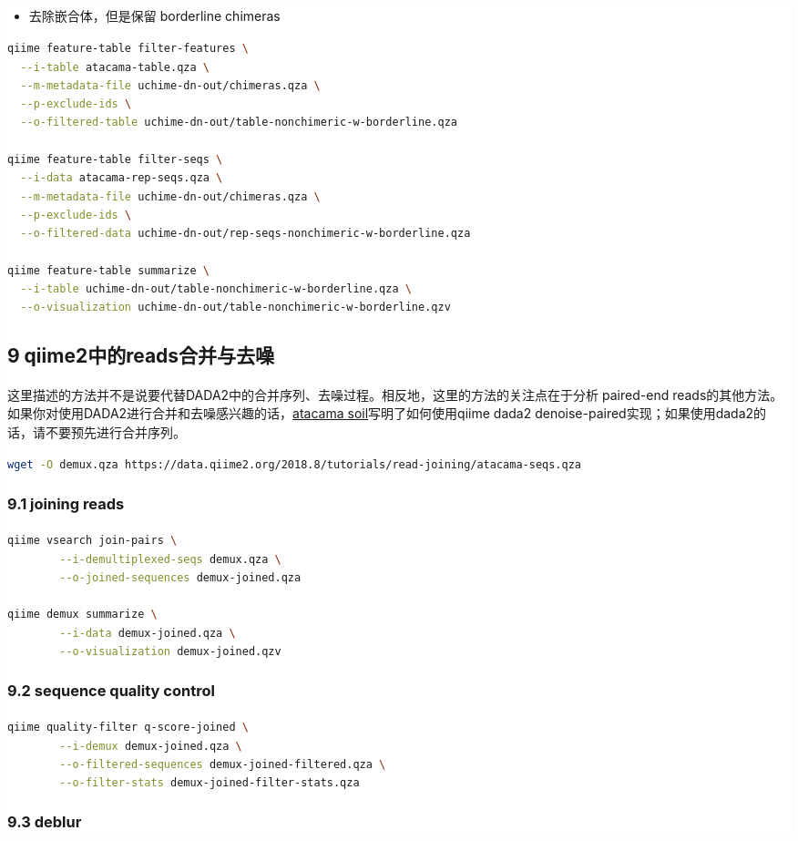 + 去除嵌合体，但是保留 borderline chimeras


```bash
qiime feature-table filter-features \
  --i-table atacama-table.qza \
  --m-metadata-file uchime-dn-out/chimeras.qza \
  --p-exclude-ids \
  --o-filtered-table uchime-dn-out/table-nonchimeric-w-borderline.qza

qiime feature-table filter-seqs \
  --i-data atacama-rep-seqs.qza \
  --m-metadata-file uchime-dn-out/chimeras.qza \
  --p-exclude-ids \
  --o-filtered-data uchime-dn-out/rep-seqs-nonchimeric-w-borderline.qza
  
qiime feature-table summarize \
  --i-table uchime-dn-out/table-nonchimeric-w-borderline.qza \
  --o-visualization uchime-dn-out/table-nonchimeric-w-borderline.qzv
```

## 9 qiime2中的reads合并与去噪

这里描述的方法并不是说要代替DADA2中的合并序列、去噪过程。相反地，这里的方法的关注点在于分析 paired-end reads的其他方法。如果你对使用DADA2进行合并和去噪感兴趣的话，[atacama soil](https://docs.qiime2.org/2018.8/tutorials/atacama-soils/)写明了如何使用qiime dada2 denoise-paired实现；如果使用dada2的话，请不要预先进行合并序列。


```bash
wget -O demux.qza https://data.qiime2.org/2018.8/tutorials/read-joining/atacama-seqs.qza
```

### 9.1 joining reads

```bash
qiime vsearch join-pairs \
		--i-demultiplexed-seqs demux.qza \
		--o-joined-sequences demux-joined.qza

qiime demux summarize \
		--i-data demux-joined.qza \
		--o-visualization demux-joined.qzv
```

### 9.2 sequence quality control

```bash
qiime quality-filter q-score-joined \
		--i-demux demux-joined.qza \
		--o-filtered-sequences demux-joined-filtered.qza \
		--o-filter-stats demux-joined-filter-stats.qza
```

### 9.3 deblur
